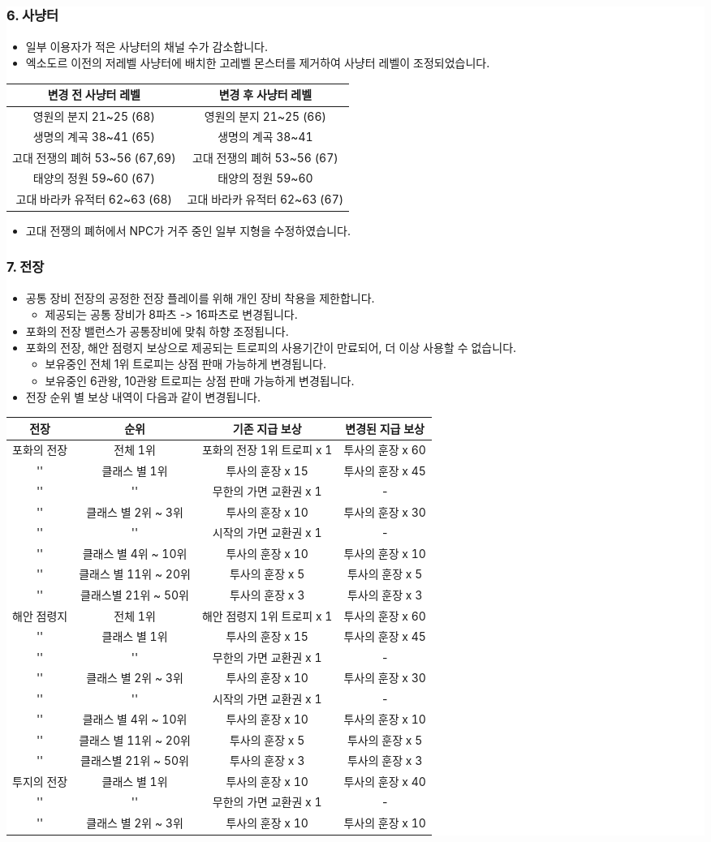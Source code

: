 ### **6.** 사냥터
- 일부 이용자가 적은 사냥터의 채널 수가 감소합니다.
- 엑소도르 이전의 저레벨 사냥터에 배치한 고레벨 몬스터를 제거하여 사냥터 레벨이 조정되었습니다.

| 변경 전 사냥터 레벨 | 변경 후 사냥터 레벨 |
| :-: | :-: |
| 영원의 분지 21~25 (68) | 영원의 분지 21~25 (66) |
| 생명의 계곡 38~41 (65) | 생명의 계곡 38~41 |
| 고대 전쟁의 폐허 53~56 (67,69) | 고대 전쟁의 폐허 53~56 (67) |
| 태양의 정원 59~60 (67) | 태양의 정원 59~60 |
| 고대 바라카 유적터 62~63 (68) | 고대 바라카 유적터 62~63 (67) |

- 고대 전쟁의 폐허에서 NPC가 거주 중인 일부 지형을 수정하였습니다.
 
### **7.** 전장
- 공통 장비 전장의 공정한 전장 플레이를 위해 개인 장비 착용을 제한합니다.
  - 제공되는 공통 장비가 8파츠 -> 16파츠로 변경됩니다.
- 포화의 전장 밸런스가 공통장비에 맞춰 하향 조정됩니다.
- 포화의 전장, 해안 점령지 보상으로 제공되는 트로피의 사용기간이 만료되어, 더 이상 사용할 수 없습니다.
  - 보유중인 전체 1위 트로피는 상점 판매 가능하게 변경됩니다.
  - 보유중인 6관왕, 10관왕 트로피는 상점 판매 가능하게 변경됩니다.
- 전장 순위 별 보상 내역이 다음과 같이 변경됩니다.

| 전장 | 순위 | 기존 지급 보상 | 변경된 지급 보상 |
| :-: | :-: | :-: | :-: |
| 포화의 전장 | 전체 1위 | 포화의 전장 1위 트로피 x 1 | 투사의 훈장 x 60 |
|''| 클래스 별 1위 | 투사의 훈장 x 15 | 투사의 훈장 x 45 |
|''|''| 무한의 가면 교환권 x 1 | - |
|''| 클래스 별 2위 ~ 3위 | 투사의 훈장 x 10 | 투사의 훈장 x 30 |
|''|''| 시작의 가면 교환권 x 1 | - |
|''| 클래스 별 4위 ~ 10위 | 투사의 훈장 x 10 | 투사의 훈장 x 10 |
|''| 클래스 별 11위 ~ 20위 | 투사의 훈장 x 5 | 투사의 훈장 x 5 |
|''| 클래스별 21위 ~ 50위 | 투사의 훈장 x 3 | 투사의 훈장 x 3 |
| 해안 점령지 | 전체 1위 | 해안 점령지 1위 트로피 x 1 | 투사의 훈장 x 60 |
|''| 클래스 별 1위 | 투사의 훈장 x 15 | 투사의 훈장 x 45 |
|''|''| 무한의 가면 교환권 x 1 | - |
|''| 클래스 별 2위 ~ 3위 | 투사의 훈장 x 10 | 투사의 훈장 x 30 |
|''|''| 시작의 가면 교환권 x 1 | - |
|''| 클래스 별 4위 ~ 10위 | 투사의 훈장 x 10 | 투사의 훈장 x 10 |
|''| 클래스 별 11위 ~ 20위 | 투사의 훈장 x 5 | 투사의 훈장 x 5 |
|''| 클래스별 21위 ~ 50위 | 투사의 훈장 x 3 | 투사의 훈장 x 3 |
| 투지의 전장 | 클래스 별 1위 | 투사의 훈장 x 10 | 투사의 훈장 x 40 |
|''|''| 무한의 가면 교환권 x 1 | - |
|''| 클래스 별 2위 ~ 3위 | 투사의 훈장 x 10 | 투사의 훈장 x 10 |